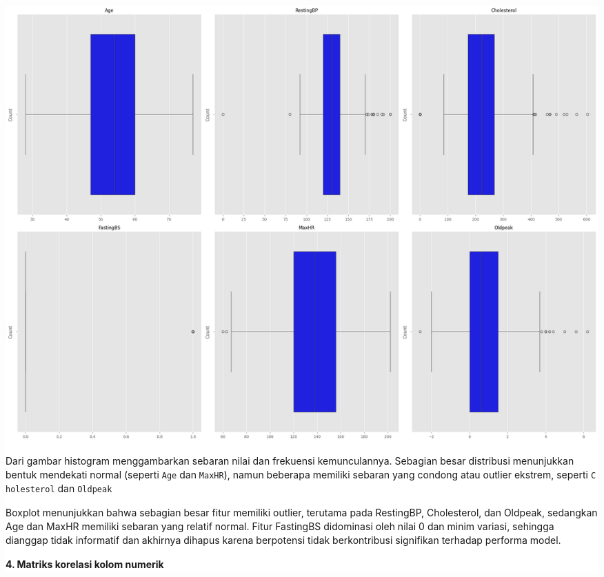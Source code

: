 ![alternative text](images/Boxplot_num.png)

Dari gambar histogram menggambarkan sebaran nilai dan frekuensi kemunculannya. Sebagian besar distribusi menunjukkan bentuk mendekati normal (seperti `Age` dan `MaxHR`), namun beberapa memiliki sebaran yang condong atau outlier ekstrem, seperti `Cholesterol` dan `Oldpeak`

Boxplot menunjukkan bahwa sebagian besar fitur memiliki outlier, terutama pada RestingBP, Cholesterol, dan Oldpeak, sedangkan Age dan MaxHR memiliki sebaran yang relatif normal. Fitur FastingBS didominasi oleh nilai 0 dan minim variasi, sehingga dianggap tidak informatif dan akhirnya dihapus karena berpotensi tidak berkontribusi signifikan terhadap performa model.

**4. Matriks korelasi kolom numerik**
